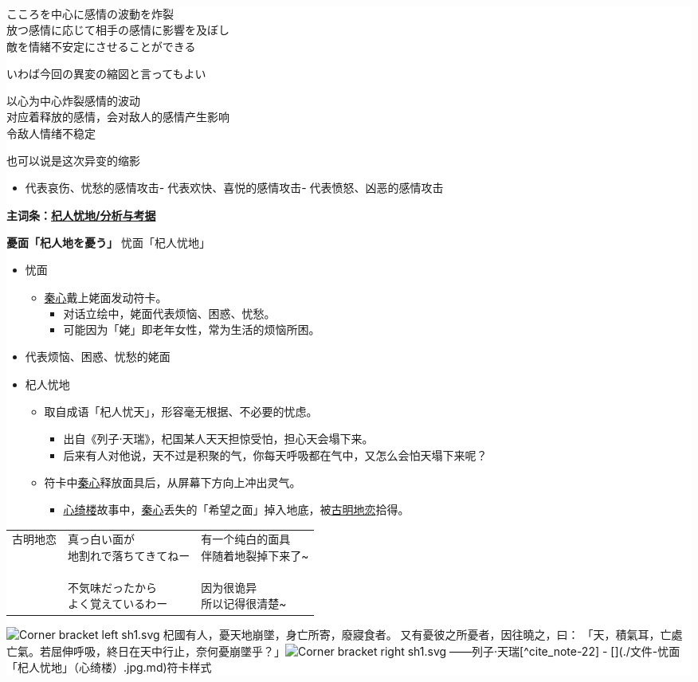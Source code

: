 
<tbody><tr>
<td class="jadef" width="50%" lang="ja" style="border-right:none; padding-left:1em;">
<p>こころを中心に感情の波動を炸裂<br>
放つ感情に応じて相手の感情に影響を及ぼし<br>
敵を情緒不安定にさせることができる
</p><p>いわば今回の異変の縮図と言ってもよい
</p>
</td>
<th style="background:#f9f9f9; border-left:none">
</th>
<td class="zhdef" width="50%" style="padding-left:1em;">
<p>以心为中心炸裂感情的波动<br>
对应着释放的感情，会对敌人的感情产生影响<br>
令敌人情绪不稳定
</p><p>也可以说是这次异变的缩影
</p>
</td></tr></tbody></table>


- [](./文件-凭依「喜怒哀乐附体」2（凭依华）.png.md)代表哀伤、忧愁的感情攻击- [](./文件-凭依「喜怒哀乐附体」3（凭依华）.png.md)代表欢快、喜悦的感情攻击- [](./文件-凭依「喜怒哀乐附体」4（凭依华）.png.md)代表愤怒、凶恶的感情攻击

  
  

 **主词条：[杞人忧地/分析与考据](./杞人忧地-分析与考据.md)** 
  
  
 **憂面「杞人地を憂う」**  忧面「杞人忧地」
  

- 忧面
  - [秦心](./秦心.md)戴上姥面发动符卡。
    - 对话立绘中，姥面代表烦恼、困惑、忧愁。
    - 可能因为「姥」即老年女性，常为生活的烦恼所困。



- [](./文件-秦心（心绮楼立绘）惑1.png.md)代表烦恼、困惑、忧愁的姥面

- 杞人忧地
  - 取自成语「杞人忧天」，形容毫无根据、不必要的忧虑。
    - 出自《列子·天瑞》，杞国某人天天担惊受怕，担心天会塌下来。
    - 后来有人对他说，天不过是积聚的气，你每天呼吸都在气中，又怎么会怕天塌下来呢？

  - 符卡中[秦心](./秦心.md)释放面具后，从屏幕下方向上冲出灵气。
    - [心绮楼](./心绮楼.md)故事中，[秦心](./秦心.md)丢失的「希望之面」掉入地底，被[古明地恋](./古明地恋.md)拾得。




<table><tbody><tr class="tt-content" id="Stage_7-14" data-pos="&#91;&quot;Stage 7&quot;,14&#93;"><td id="古明地恋" class="tt-char" lang="zh"><div class="poem">古明地恋</div></td><td class="tt-ja" lang="ja"><div class="poem">真っ白い面が<br>地割れで落ちてきてねー<br><br>不気味だったから<br>よく覚えているわー</div></td><td class="tt-zh" lang="zh"><div class="poem">有一个纯白的面具<br>伴随着地裂掉下来了~<br><br>因为很诡异<br>所以记得很清楚~</div></td></tr></tbody></table>


<img alt="Corner bracket left sh1.svg" src="https://upload.wikimedia.org/wikipedia/commons/thumb/a/a7/Corner_bracket_left_sh1.svg/langzh-20px-Corner_bracket_left_sh1.svg.png" decoding="async" loading="lazy" width="20" height="29" srcset="https://upload.wikimedia.org/wikipedia/commons/thumb/a/a7/Corner_bracket_left_sh1.svg/langzh-30px-Corner_bracket_left_sh1.svg.png 1.5x, https://upload.wikimedia.org/wikipedia/commons/thumb/a/a7/Corner_bracket_left_sh1.svg/langzh-40px-Corner_bracket_left_sh1.svg.png 2x" data-file-width="220" data-file-height="320">
杞國有人，憂天地崩墜，身亡所寄，廢寢食者。  
又有憂彼之所憂者，因往曉之，曰：  
「天，積氣耳，亡處亡氣。若屈伸呼吸，終日在天中行止，奈何憂崩墜乎？」<img alt="Corner bracket right sh1.svg" src="https://upload.wikimedia.org/wikipedia/commons/thumb/d/d4/Corner_bracket_right_sh1.svg/langzh-20px-Corner_bracket_right_sh1.svg.png" decoding="async" loading="lazy" width="20" height="29" srcset="https://upload.wikimedia.org/wikipedia/commons/thumb/d/d4/Corner_bracket_right_sh1.svg/langzh-30px-Corner_bracket_right_sh1.svg.png 1.5x, https://upload.wikimedia.org/wikipedia/commons/thumb/d/d4/Corner_bracket_right_sh1.svg/langzh-40px-Corner_bracket_right_sh1.svg.png 2x" data-file-width="220" data-file-height="320">
——列子·天瑞[^cite_note-22]
- [](./文件-忧面「杞人忧地」（心绮楼）.jpg.md)符卡样式


[^cite_note-1]: （日文）日文维基百科：[秦氏](https://en.wikipedia.org/wiki/ja:秦氏)
